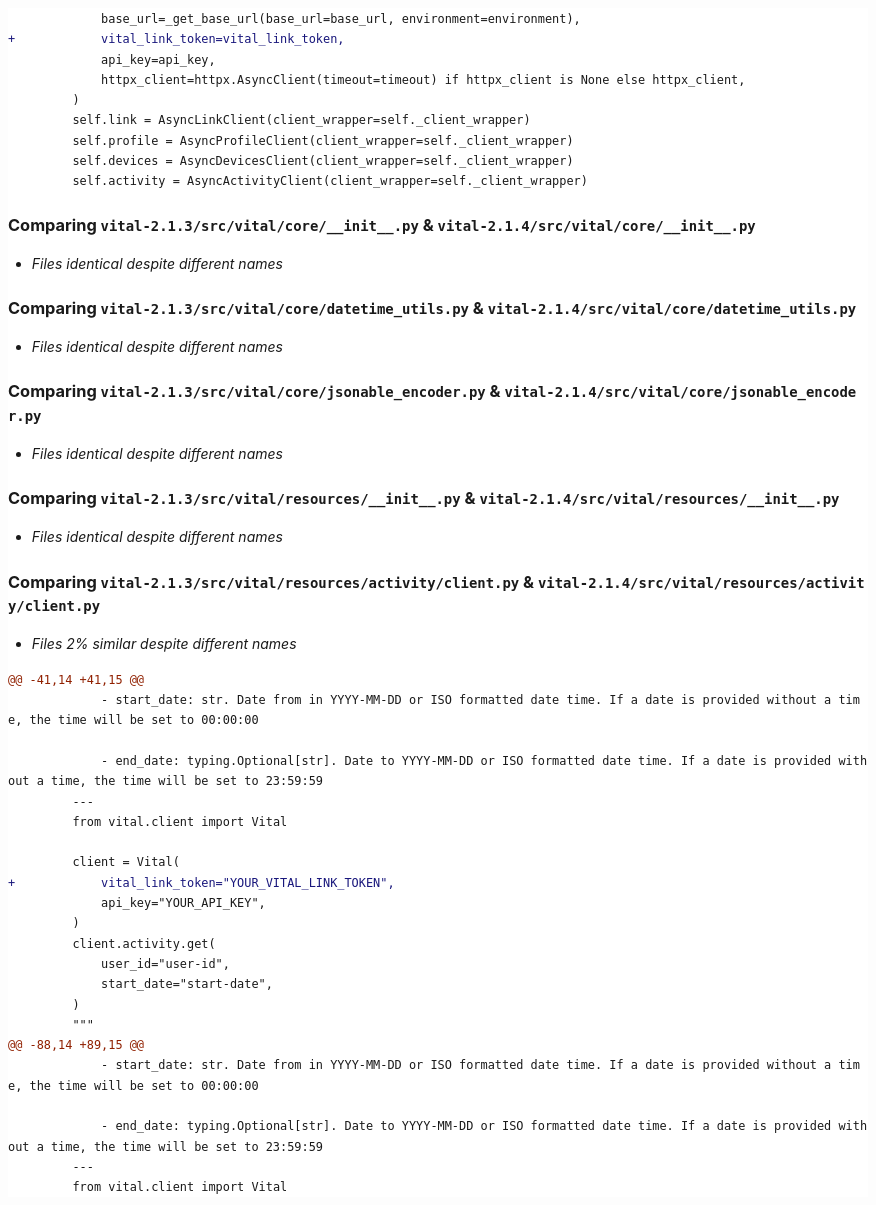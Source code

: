 ```diff
             base_url=_get_base_url(base_url=base_url, environment=environment),
+            vital_link_token=vital_link_token,
             api_key=api_key,
             httpx_client=httpx.AsyncClient(timeout=timeout) if httpx_client is None else httpx_client,
         )
         self.link = AsyncLinkClient(client_wrapper=self._client_wrapper)
         self.profile = AsyncProfileClient(client_wrapper=self._client_wrapper)
         self.devices = AsyncDevicesClient(client_wrapper=self._client_wrapper)
         self.activity = AsyncActivityClient(client_wrapper=self._client_wrapper)
```

### Comparing `vital-2.1.3/src/vital/core/__init__.py` & `vital-2.1.4/src/vital/core/__init__.py`

 * *Files identical despite different names*

### Comparing `vital-2.1.3/src/vital/core/datetime_utils.py` & `vital-2.1.4/src/vital/core/datetime_utils.py`

 * *Files identical despite different names*

### Comparing `vital-2.1.3/src/vital/core/jsonable_encoder.py` & `vital-2.1.4/src/vital/core/jsonable_encoder.py`

 * *Files identical despite different names*

### Comparing `vital-2.1.3/src/vital/resources/__init__.py` & `vital-2.1.4/src/vital/resources/__init__.py`

 * *Files identical despite different names*

### Comparing `vital-2.1.3/src/vital/resources/activity/client.py` & `vital-2.1.4/src/vital/resources/activity/client.py`

 * *Files 2% similar despite different names*

```diff
@@ -41,14 +41,15 @@
             - start_date: str. Date from in YYYY-MM-DD or ISO formatted date time. If a date is provided without a time, the time will be set to 00:00:00
 
             - end_date: typing.Optional[str]. Date to YYYY-MM-DD or ISO formatted date time. If a date is provided without a time, the time will be set to 23:59:59
         ---
         from vital.client import Vital
 
         client = Vital(
+            vital_link_token="YOUR_VITAL_LINK_TOKEN",
             api_key="YOUR_API_KEY",
         )
         client.activity.get(
             user_id="user-id",
             start_date="start-date",
         )
         """
@@ -88,14 +89,15 @@
             - start_date: str. Date from in YYYY-MM-DD or ISO formatted date time. If a date is provided without a time, the time will be set to 00:00:00
 
             - end_date: typing.Optional[str]. Date to YYYY-MM-DD or ISO formatted date time. If a date is provided without a time, the time will be set to 23:59:59
         ---
         from vital.client import Vital
```